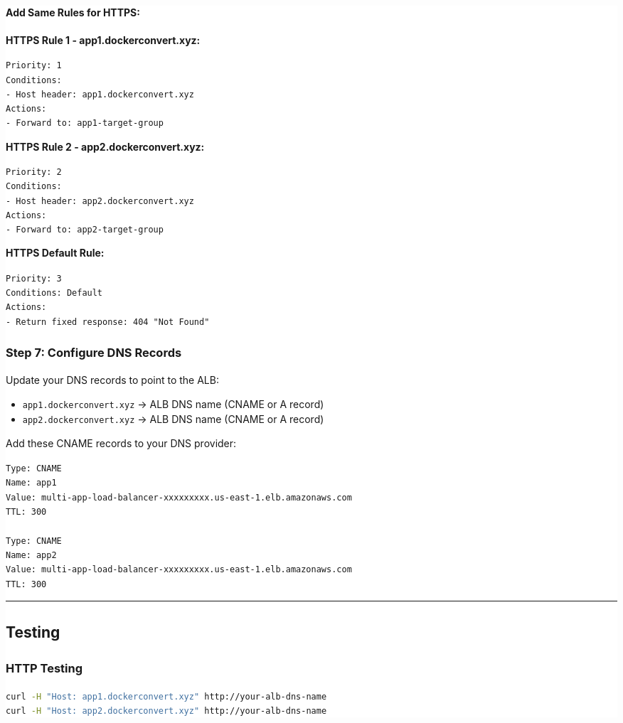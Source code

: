#### Add Same Rules for HTTPS:

**HTTPS Rule 1 - app1.dockerconvert.xyz:**
```
Priority: 1
Conditions:
- Host header: app1.dockerconvert.xyz
Actions:
- Forward to: app1-target-group
```

**HTTPS Rule 2 - app2.dockerconvert.xyz:**
```
Priority: 2
Conditions:
- Host header: app2.dockerconvert.xyz
Actions:
- Forward to: app2-target-group
```

**HTTPS Default Rule:**
```
Priority: 3
Conditions: Default
Actions:
- Return fixed response: 404 "Not Found"
```

### Step 7: Configure DNS Records

Update your DNS records to point to the ALB:
   - `app1.dockerconvert.xyz` → ALB DNS name (CNAME or A record)
   - `app2.dockerconvert.xyz` → ALB DNS name (CNAME or A record)

Add these CNAME records to your DNS provider:
```
Type: CNAME
Name: app1
Value: multi-app-load-balancer-xxxxxxxxx.us-east-1.elb.amazonaws.com
TTL: 300

Type: CNAME
Name: app2
Value: multi-app-load-balancer-xxxxxxxxx.us-east-1.elb.amazonaws.com
TTL: 300
```

---

## Testing
### HTTP Testing
```bash
curl -H "Host: app1.dockerconvert.xyz" http://your-alb-dns-name
curl -H "Host: app2.dockerconvert.xyz" http://your-alb-dns-name
```
